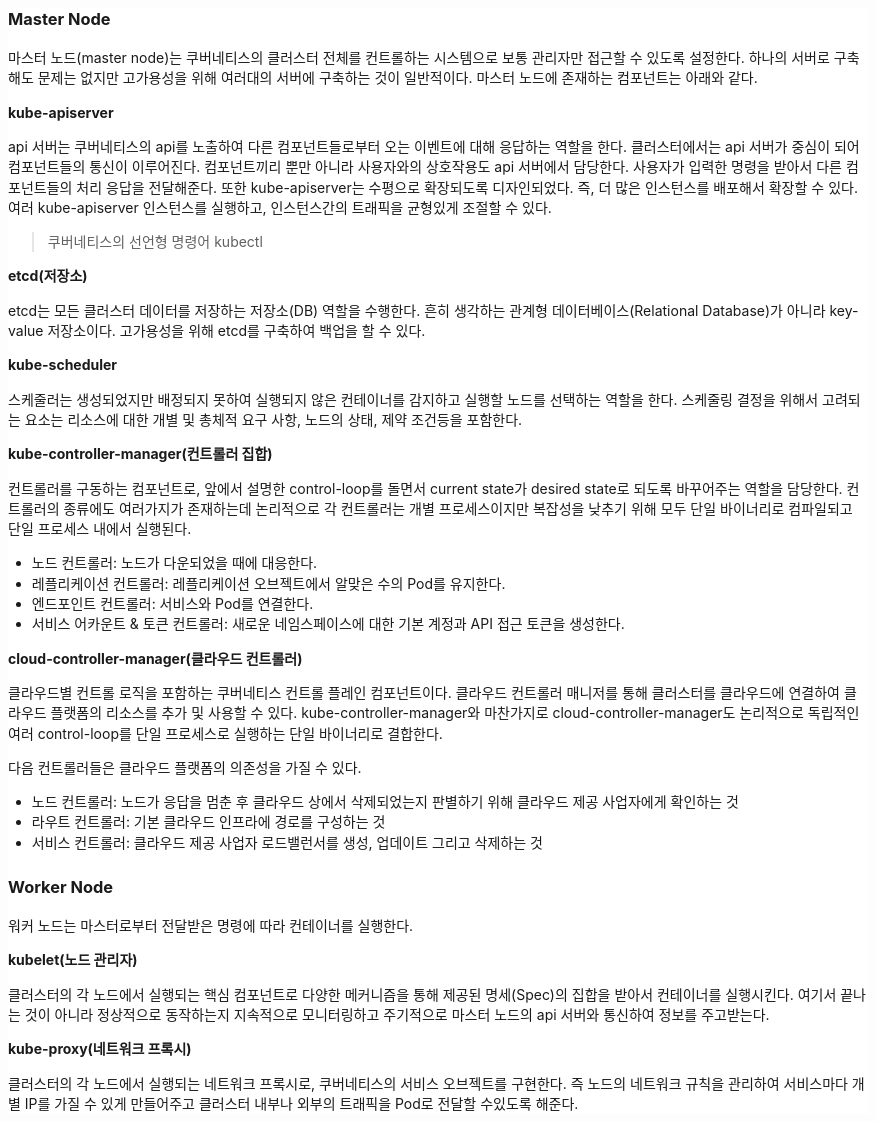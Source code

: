 ### Master Node

마스터 노드(master node)는 쿠버네티스의 클러스터 전체를 컨트롤하는 시스템으로 보통 관리자만 접근할 수 있도록 설정한다. 하나의 서버로 구축해도 문제는 없지만 고가용성을 위해 여러대의 서버에 구축하는 것이 일반적이다. 마스터 노드에 존재하는 컴포넌트는 아래와 같다.

**kube-apiserver**

api 서버는 쿠버네티스의 api를 노출하여 다른 컴포넌트들로부터 오는 이벤트에 대해 응답하는 역할을 한다. 클러스터에서는 api 서버가 중심이 되어 컴포넌트들의 통신이 이루어진다. 컴포넌트끼리 뿐만 아니라 사용자와의 상호작용도 api 서버에서 담당한다. 사용자가 입력한 명령을 받아서 다른 컴포넌트들의 처리 응답을 전달해준다. 또한 kube-apiserver는 수평으로 확장되도록 디자인되었다. 즉, 더 많은 인스턴스를 배포해서 확장할 수 있다. 여러 kube-apiserver 인스턴스를 실행하고, 인스턴스간의 트래픽을 균형있게 조절할 수 있다.

> 쿠버네티스의 선언형 명령어 kubectl
> 

**etcd(저장소)**

etcd는 모든 클러스터 데이터를 저장하는 저장소(DB) 역할을 수행한다. 흔히 생각하는 관계형 데이터베이스(Relational Database)가 아니라 key-value 저장소이다. 고가용성을 위해 etcd를 구축하여 백업을 할 수 있다.

**kube-scheduler**

스케줄러는 생성되었지만 배정되지 못하여 실행되지 않은 컨테이너를 감지하고 실행할 노드를 선택하는 역할을 한다. 스케줄링 결정을 위해서 고려되는 요소는 리소스에 대한 개별 및 총체적 요구 사항, 노드의 상태, 제약 조건등을 포함한다.

**kube-controller-manager(컨트롤러 집합)**

컨트롤러를 구동하는 컴포넌트로, 앞에서 설명한 control-loop를 돌면서 current state가 desired state로 되도록 바꾸어주는 역할을 담당한다. 컨트롤러의 종류에도 여러가지가 존재하는데 논리적으로 각 컨트롤러는 개별 프로세스이지만 복잡성을 낮추기 위해 모두 단일 바이너리로 컴파일되고 단일 프로세스 내에서 실행된다.

- 노드 컨트롤러: 노드가 다운되었을 때에 대응한다.
- 레플리케이션 컨트롤러: 레플리케이션 오브젝트에서 알맞은 수의 Pod를 유지한다.
- 엔드포인트 컨트롤러: 서비스와 Pod를 연결한다.
- 서비스 어카운트 & 토큰 컨트롤러: 새로운 네임스페이스에 대한 기본 계정과 API 접근 토큰을 생성한다.

**cloud-controller-manager(클라우드 컨트롤러)**

클라우드별 컨트롤 로직을 포함하는 쿠버네티스 컨트롤 플레인 컴포넌트이다. 클라우드 컨트롤러 매니저를 통해 클러스터를 클라우드에 연결하여 클라우드 플랫폼의 리소스를 추가 및 사용할 수 있다. kube-controller-manager와 마찬가지로 cloud-controller-manager도 논리적으로 독립적인 여러 control-loop를 단일 프로세스로 실행하는 단일 바이너리로 결합한다.

다음 컨트롤러들은 클라우드 플랫폼의 의존성을 가질 수 있다.

- 노드 컨트롤러: 노드가 응답을 멈춘 후 클라우드 상에서 삭제되었는지 판별하기 위해 클라우드 제공 사업자에게 확인하는 것
- 라우트 컨트롤러: 기본 클라우드 인프라에 경로를 구성하는 것
- 서비스 컨트롤러: 클라우드 제공 사업자 로드밸런서를 생성, 업데이트 그리고 삭제하는 것

### Worker Node

워커 노드는 마스터로부터 전달받은 명령에 따라 컨테이너를 실행한다.

**kubelet(노드 관리자)**

클러스터의 각 노드에서 실행되는 핵심 컴포넌트로 다양한 메커니즘을 통해 제공된 명세(Spec)의 집합을 받아서 컨테이너를 실행시킨다. 여기서 끝나는 것이 아니라 정상적으로 동작하는지 지속적으로 모니터링하고 주기적으로 마스터 노드의 api 서버와 통신하여 정보를 주고받는다.

**kube-proxy(네트워크 프록시)**

클러스터의 각 노드에서 실행되는 네트워크 프록시로, 쿠버네티스의 서비스 오브젝트를 구현한다. 즉 노드의 네트워크 규칙을 관리하여 서비스마다 개별 IP를 가질 수 있게 만들어주고 클러스터 내부나 외부의 트래픽을 Pod로 전달할 수있도록 해준다.

